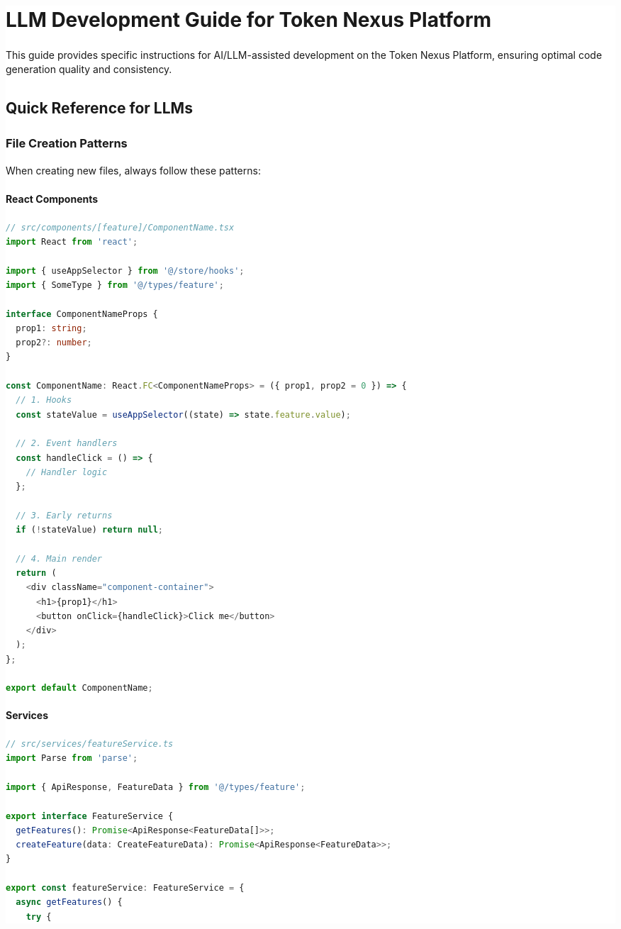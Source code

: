 # LLM Development Guide for Token Nexus Platform

This guide provides specific instructions for AI/LLM-assisted development on the Token Nexus Platform, ensuring optimal code generation quality and consistency.

## Quick Reference for LLMs

### File Creation Patterns

When creating new files, always follow these patterns:

#### React Components
```typescript
// src/components/[feature]/ComponentName.tsx
import React from 'react';

import { useAppSelector } from '@/store/hooks';
import { SomeType } from '@/types/feature';

interface ComponentNameProps {
  prop1: string;
  prop2?: number;
}

const ComponentName: React.FC<ComponentNameProps> = ({ prop1, prop2 = 0 }) => {
  // 1. Hooks
  const stateValue = useAppSelector((state) => state.feature.value);
  
  // 2. Event handlers
  const handleClick = () => {
    // Handler logic
  };
  
  // 3. Early returns
  if (!stateValue) return null;
  
  // 4. Main render
  return (
    <div className="component-container">
      <h1>{prop1}</h1>
      <button onClick={handleClick}>Click me</button>
    </div>
  );
};

export default ComponentName;
```

#### Services
```typescript
// src/services/featureService.ts
import Parse from 'parse';

import { ApiResponse, FeatureData } from '@/types/feature';

export interface FeatureService {
  getFeatures(): Promise<ApiResponse<FeatureData[]>>;
  createFeature(data: CreateFeatureData): Promise<ApiResponse<FeatureData>>;
}

export const featureService: FeatureService = {
  async getFeatures() {
    try {
```